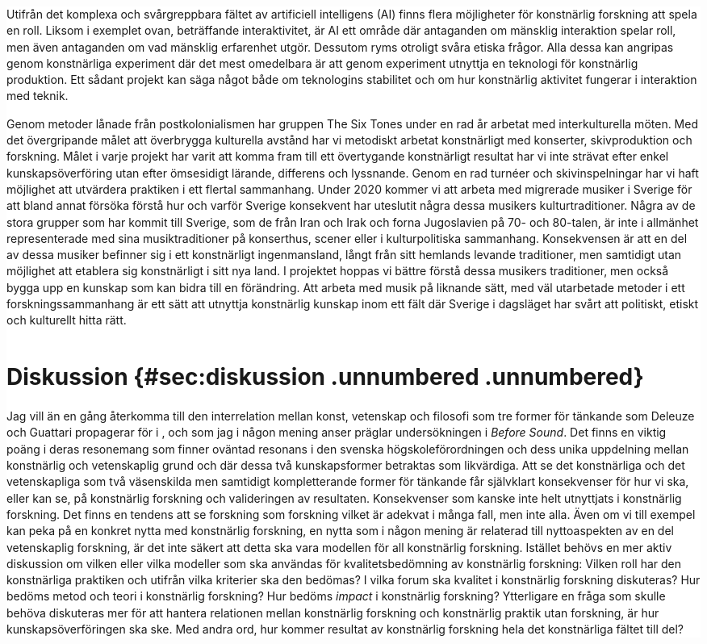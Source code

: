Utifrån det komplexa och svårgreppbara fältet av artificiell intelligens
(AI) finns flera möjligheter för konstnärlig forskning att spela en
roll. Liksom i exemplet ovan, beträffande interaktivitet, är AI ett
område där antaganden om mänsklig interaktion spelar roll, men även
antaganden om vad mänsklig erfarenhet utgör. Dessutom ryms otroligt
svåra etiska frågor. Alla dessa kan angripas genom konstnärliga
experiment där det mest omedelbara är att genom experiment utnyttja en
teknologi för konstnärlig produktion. Ett sådant projekt kan säga något
både om teknologins stabilitet och om hur konstnärlig aktivitet fungerar
i interaktion med teknik.

Genom metoder lånade från postkolonialismen har gruppen The Six Tones
under en rad år arbetat med interkulturella möten. Med det övergripande
målet att överbrygga kulturella avstånd har vi metodiskt arbetat
konstnärligt med konserter, skivproduktion och forskning. Målet i varje
projekt har varit att komma fram till ett övertygande konstnärligt
resultat har vi inte strävat efter enkel kunskapsöverföring utan efter
ömsesidigt lärande, differens och lyssnande. Genom en rad turnéer och
skivinspelningar har vi haft möjlighet att utvärdera praktiken i ett
flertal sammanhang. Under 2020 kommer vi att arbeta med migrerade
musiker i Sverige för att bland annat försöka förstå hur och varför
Sverige konsekvent har uteslutit några dessa musikers kulturtraditioner.
Några av de stora grupper som har kommit till Sverige, som de från Iran
och Irak och forna Jugoslavien på 70- och 80-talen, är inte i allmänhet
representerade med sina musiktraditioner på konserthus, scener eller i
kulturpolitiska sammanhang. Konsekvensen är att en del av dessa musiker
befinner sig i ett konstnärligt ingenmansland, långt från sitt hemlands
levande traditioner, men samtidigt utan möjlighet att etablera sig
konstnärligt i sitt nya land. I projektet hoppas vi bättre förstå dessa
musikers traditioner, men också bygga upp en kunskap som kan bidra till
en förändring. Att arbeta med musik på liknande sätt, med väl utarbetade
metoder i ett forskningssammanhang är ett sätt att utnyttja konstnärlig
kunskap inom ett fält där Sverige i dagsläget har svårt att politiskt,
etiskt och kulturellt hitta rätt.

Diskussion {#sec:diskussion .unnumbered .unnumbered}
==========

Jag vill än en gång återkomma till den interrelation mellan konst,
vetenskap och filosofi som tre former för tänkande som Deleuze och
Guattari propagerar för i , och som jag i någon mening anser präglar
undersökningen i *Before Sound*. Det finns en viktig poäng i deras
resonemang som finner oväntad resonans i den svenska
högskoleförordningen och dess unika uppdelning mellan konstnärlig och
vetenskaplig grund och där dessa två kunskapsformer betraktas som
likvärdiga. Att se det konstnärliga och det vetenskapliga som två
väsenskilda men samtidigt kompletterande former för tänkande får
självklart konsekvenser för hur vi ska, eller kan se, på konstnärlig
forskning och valideringen av resultaten. Konsekvenser som kanske inte
helt utnyttjats i konstnärlig forskning. Det finns en tendens att se
forskning som forskning vilket är adekvat i många fall, men inte alla.
Även om vi till exempel kan peka på en konkret nytta med konstnärlig
forskning, en nytta som i någon mening är relaterad till nyttoaspekten
av en del vetenskaplig forskning, är det inte säkert att detta ska vara
modellen för all konstnärlig forskning. Istället behövs en mer aktiv
diskussion om vilken eller vilka modeller som ska användas för
kvalitetsbedömning av konstnärlig forskning: Vilken roll har den
konstnärliga praktiken och utifrån vilka kriterier ska den bedömas? I
vilka forum ska kvalitet i konstnärlig forskning diskuteras? Hur bedöms
metod och teori i konstnärlig forskning? Hur bedöms *impact* i
konstnärlig forskning? Ytterligare en fråga som skulle behöva diskuteras
mer för att hantera relationen mellan konstnärlig forskning och
konstnärlig praktik utan forskning, är hur kunskapsöverföringen ska ske.
Med andra ord, hur kommer resultat av konstnärlig forskning hela det
konstnärliga fältet till del?